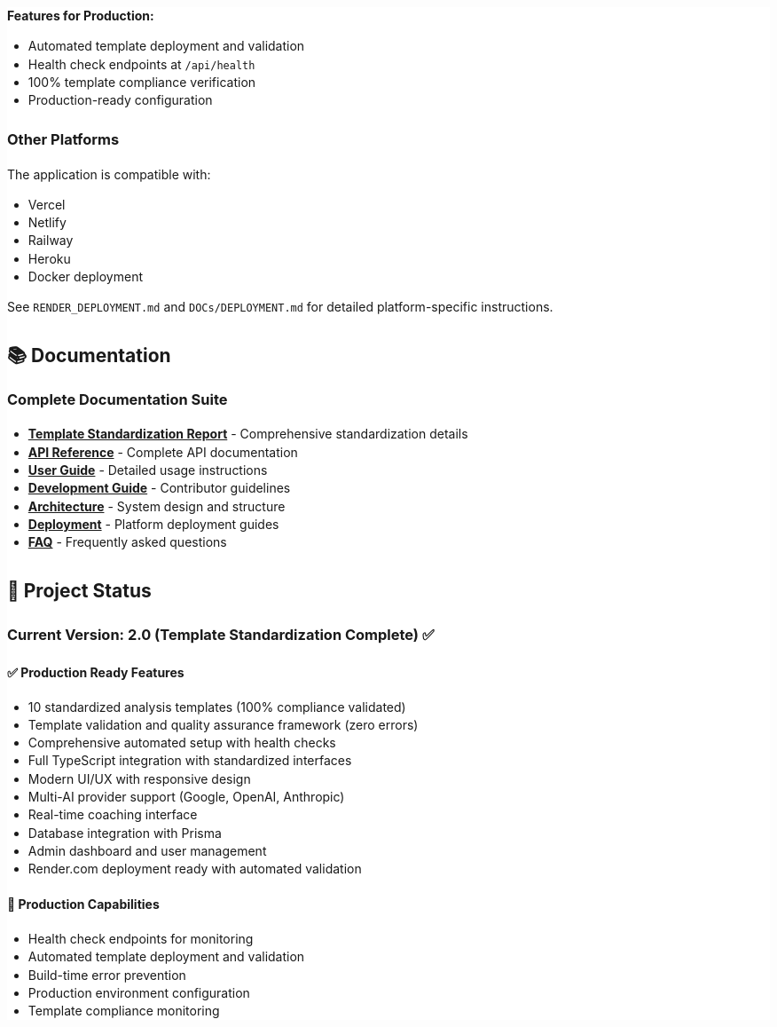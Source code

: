 **Features for Production:**
- Automated template deployment and validation
- Health check endpoints at `/api/health`
- 100% template compliance verification
- Production-ready configuration

### Other Platforms

The application is compatible with:
- Vercel
- Netlify
- Railway
- Heroku
- Docker deployment

See `RENDER_DEPLOYMENT.md` and `DOCs/DEPLOYMENT.md` for detailed platform-specific instructions.

## 📚 Documentation

### Complete Documentation Suite
- **[Template Standardization Report](TEMPLATE_STANDARDIZATION_REPORT.md)** - Comprehensive standardization details
- **[API Reference](API_REFERENCE.md)** - Complete API documentation
- **[User Guide](USER_GUIDE.md)** - Detailed usage instructions
- **[Development Guide](DEVELOPMENT_GUIDE.md)** - Contributor guidelines
- **[Architecture](ARCHITECTURE.md)** - System design and structure
- **[Deployment](DEPLOYMENT.md)** - Platform deployment guides
- **[FAQ](FAQ.md)** - Frequently asked questions

## 🎯 Project Status

### Current Version: 2.0 (Template Standardization Complete) ✅

#### ✅ **Production Ready Features**
- 10 standardized analysis templates (100% compliance validated)
- Template validation and quality assurance framework (zero errors)
- Comprehensive automated setup with health checks
- Full TypeScript integration with standardized interfaces
- Modern UI/UX with responsive design
- Multi-AI provider support (Google, OpenAI, Anthropic)
- Real-time coaching interface
- Database integration with Prisma
- Admin dashboard and user management
- Render.com deployment ready with automated validation

#### 🚀 **Production Capabilities**
- Health check endpoints for monitoring
- Automated template deployment and validation
- Build-time error prevention
- Production environment configuration
- Template compliance monitoring
